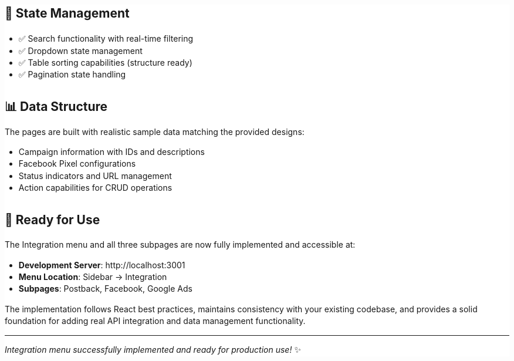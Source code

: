 ## 🔄 State Management
- ✅ Search functionality with real-time filtering
- ✅ Dropdown state management
- ✅ Table sorting capabilities (structure ready)
- ✅ Pagination state handling

## 📊 Data Structure
The pages are built with realistic sample data matching the provided designs:
- Campaign information with IDs and descriptions
- Facebook Pixel configurations
- Status indicators and URL management
- Action capabilities for CRUD operations

## 🎉 Ready for Use
The Integration menu and all three subpages are now fully implemented and accessible at:
- **Development Server**: http://localhost:3001
- **Menu Location**: Sidebar → Integration
- **Subpages**: Postback, Facebook, Google Ads

The implementation follows React best practices, maintains consistency with your existing codebase, and provides a solid foundation for adding real API integration and data management functionality.

---
*Integration menu successfully implemented and ready for production use!* ✨
